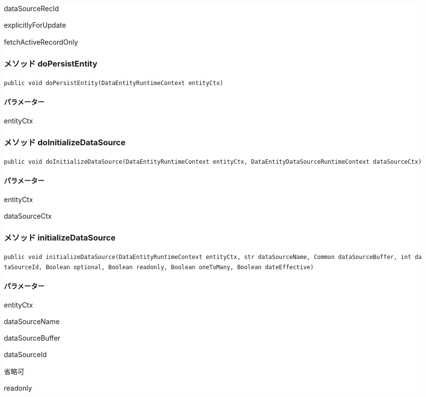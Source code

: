dataSourceRecId  



explicitlyForUpdate  



fetchActiveRecordOnly  

### <a name="method-dopersistentity"></a>メソッド doPersistEntity

    public void doPersistEntity(DataEntityRuntimeContext entityCtx)

#### <a name="parameters"></a>パラメーター

entityCtx  

### <a name="method-doinitializedatasource"></a>メソッド doInitializeDataSource

    public void doInitializeDataSource(DataEntityRuntimeContext entityCtx, DataEntityDataSourceRuntimeContext dataSourceCtx)

#### <a name="parameters"></a>パラメーター

entityCtx  



dataSourceCtx  

### <a name="method-initializedatasource"></a>メソッド initializeDataSource

    public void initializeDataSource(DataEntityRuntimeContext entityCtx, str dataSourceName, Common dataSourceBuffer, int dataSourceId, Boolean optional, Boolean readonly, Boolean oneToMany, Boolean dateEffective)

#### <a name="parameters"></a>パラメーター

entityCtx  



dataSourceName  



dataSourceBuffer  



dataSourceId  



省略可  



readonly  
